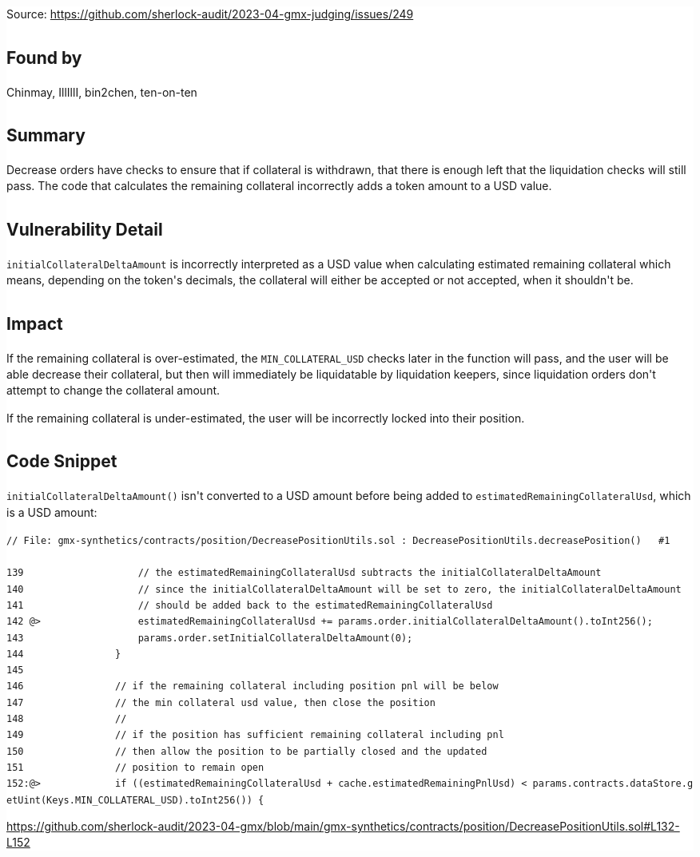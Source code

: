 Source: https://github.com/sherlock-audit/2023-04-gmx-judging/issues/249 

## Found by 
Chinmay, IllIllI, bin2chen, ten-on-ten
## Summary

Decrease orders have checks to ensure that if collateral is withdrawn, that there is enough left that the liquidation checks will still pass. The code that calculates the remaining collateral incorrectly adds a token amount to a USD value.


## Vulnerability Detail

`initialCollateralDeltaAmount` is incorrectly interpreted as a USD value when calculating estimated remaining collateral which means, depending on the token's decimals, the collateral will either be accepted or not accepted, when it shouldn't be.


## Impact

If the remaining collateral is over-estimated, the `MIN_COLLATERAL_USD` checks later in the function will pass, and the user will be able decrease their collateral, but then will immediately be liquidatable by liquidation keepers, since liquidation orders don't attempt to change the collateral amount. 

If the remaining collateral is under-estimated, the user will be incorrectly locked into their position.


## Code Snippet

`initialCollateralDeltaAmount()` isn't converted to a USD amount before being added to `estimatedRemainingCollateralUsd`, which is a USD amount:
```solidity
// File: gmx-synthetics/contracts/position/DecreasePositionUtils.sol : DecreasePositionUtils.decreasePosition()   #1

139                    // the estimatedRemainingCollateralUsd subtracts the initialCollateralDeltaAmount
140                    // since the initialCollateralDeltaAmount will be set to zero, the initialCollateralDeltaAmount
141                    // should be added back to the estimatedRemainingCollateralUsd
142 @>                 estimatedRemainingCollateralUsd += params.order.initialCollateralDeltaAmount().toInt256();
143                    params.order.setInitialCollateralDeltaAmount(0);
144                }
145    
146                // if the remaining collateral including position pnl will be below
147                // the min collateral usd value, then close the position
148                //
149                // if the position has sufficient remaining collateral including pnl
150                // then allow the position to be partially closed and the updated
151                // position to remain open
152:@>             if ((estimatedRemainingCollateralUsd + cache.estimatedRemainingPnlUsd) < params.contracts.dataStore.getUint(Keys.MIN_COLLATERAL_USD).toInt256()) {
```
https://github.com/sherlock-audit/2023-04-gmx/blob/main/gmx-synthetics/contracts/position/DecreasePositionUtils.sol#L132-L152
